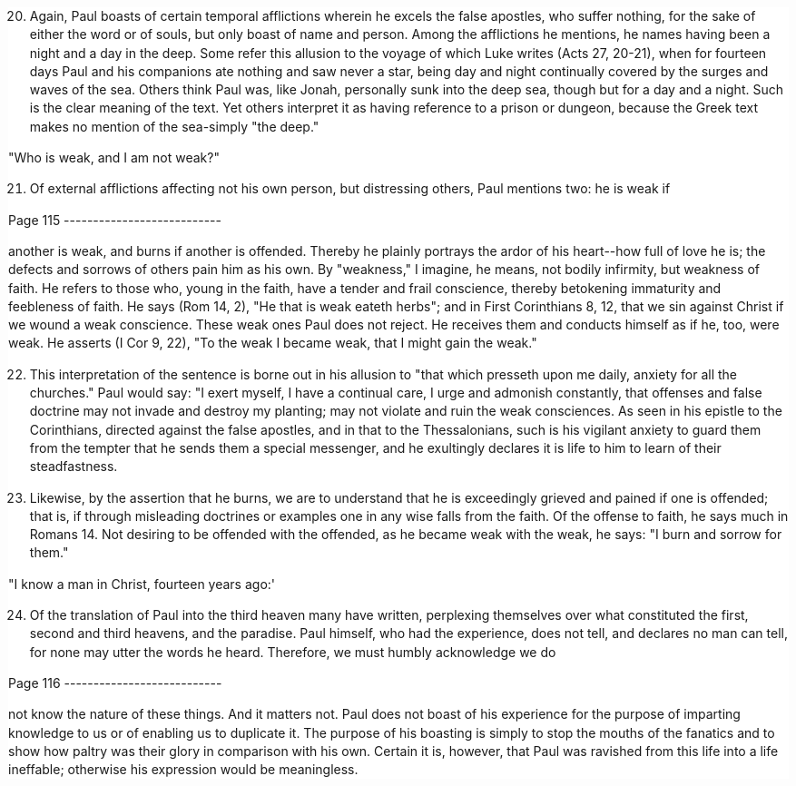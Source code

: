 
20. Again, Paul boasts of certain temporal afflictions wherein he excels the false apostles, who suffer nothing, for the sake of either the word or of souls, but only boast of name and person. Among the afflictions he mentions, he names having been a night and a day in the deep. Some refer this allusion to the voyage of which Luke writes (Acts 27, 20-21), when for fourteen days Paul and his companions ate nothing and saw never a star, being day and night continually covered by the surges and waves of the sea. Others think Paul was, like Jonah, personally sunk into the deep sea, though but for a day and a night. Such is the clear meaning of the text. Yet others interpret it as having reference to a prison or dungeon, because the Greek text makes no mention of the sea-simply "the deep."


"Who is weak, and I am not weak?"


21. Of external afflictions affecting not his own person, but distressing others, Paul mentions two: he is weak if


Page 115 ---------------------------


another is weak, and burns if another is offended. Thereby he plainly portrays the ardor of his heart--how full of love he is; the defects and sorrows of others pain him as his own. By "weakness," I imagine, he means, not bodily infirmity, but weakness of faith. He refers to those who, young in the faith, have a tender and frail conscience, thereby betokening immaturity and feebleness of faith. He says (Rom 14, 2), "He that is weak eateth herbs"; and in First Corinthians 8, 12, that we sin against Christ if we wound a weak conscience. These weak ones Paul does not reject. He receives them and conducts himself as if he, too, were weak. He asserts (I Cor 9, 22), "To the weak I became weak, that I might gain the weak."


22. This interpretation of the sentence is borne out in his allusion to "that which presseth upon me daily, anxiety for all the churches." Paul would say: "I exert myself, I have a continual care, I urge and admonish constantly, that offenses and false doctrine may not invade and destroy my planting; may not violate and ruin the weak consciences. As seen in his epistle to the Corinthians, directed against the false apostles, and in that to the Thessalonians, such is his vigilant anxiety to guard them from the tempter that he sends them a special messenger, and he exultingly declares it is life to him to learn of their steadfastness.


23. Likewise, by the assertion that he burns, we are to understand that he is exceedingly grieved and pained if one is offended; that is, if through misleading doctrines or examples one in any wise falls from the faith. Of the offense to faith, he says much in Romans 14. Not desiring to be offended with the offended, as he became weak with the weak, he says: "I burn and sorrow for them."


"I know a man in Christ, fourteen years ago:'


24. Of the translation of Paul into the third heaven many have written, perplexing themselves over what constituted the first, second and third heavens, and the paradise. Paul himself, who had the experience, does not tell, and declares no man can tell, for none may utter the words he heard. Therefore, we must humbly acknowledge we do


Page 116 ---------------------------


not know the nature of these things. And it matters not. Paul does not boast of his experience for the purpose of imparting knowledge to us or of enabling us to duplicate it. The purpose of his boasting is simply to stop the mouths of the fanatics and to show how paltry was their glory in comparison with his own. Certain it is, however, that Paul was ravished from this life into a life ineffable; otherwise his expression would be meaningless.
